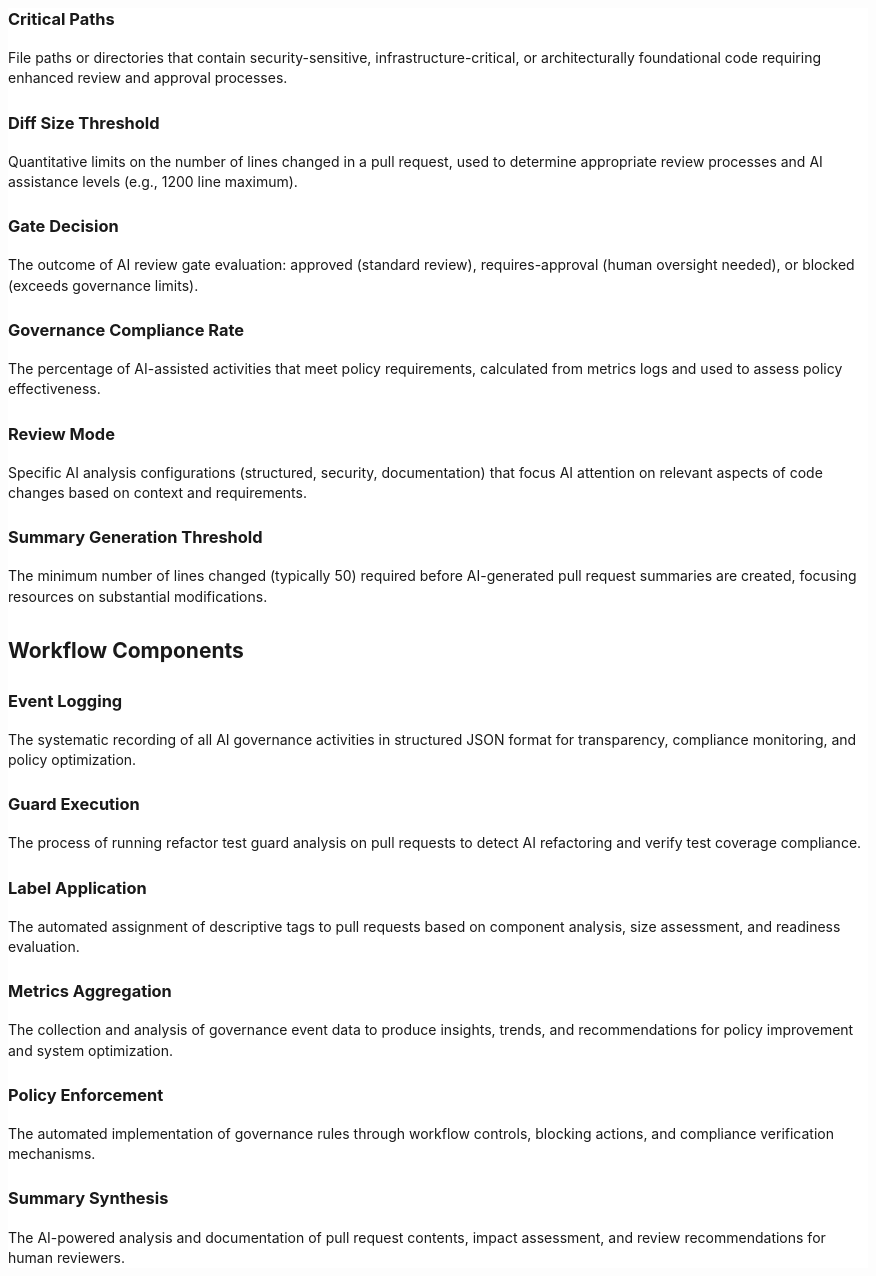 ### Critical Paths
File paths or directories that contain security-sensitive, infrastructure-critical, or architecturally foundational code requiring enhanced review and approval processes.

### Diff Size Threshold
Quantitative limits on the number of lines changed in a pull request, used to determine appropriate review processes and AI assistance levels (e.g., 1200 line maximum).

### Gate Decision
The outcome of AI review gate evaluation: approved (standard review), requires-approval (human oversight needed), or blocked (exceeds governance limits).

### Governance Compliance Rate
The percentage of AI-assisted activities that meet policy requirements, calculated from metrics logs and used to assess policy effectiveness.

### Review Mode
Specific AI analysis configurations (structured, security, documentation) that focus AI attention on relevant aspects of code changes based on context and requirements.

### Summary Generation Threshold
The minimum number of lines changed (typically 50) required before AI-generated pull request summaries are created, focusing resources on substantial modifications.

## Workflow Components

### Event Logging
The systematic recording of all AI governance activities in structured JSON format for transparency, compliance monitoring, and policy optimization.

### Guard Execution
The process of running refactor test guard analysis on pull requests to detect AI refactoring and verify test coverage compliance.

### Label Application
The automated assignment of descriptive tags to pull requests based on component analysis, size assessment, and readiness evaluation.

### Metrics Aggregation
The collection and analysis of governance event data to produce insights, trends, and recommendations for policy improvement and system optimization.

### Policy Enforcement
The automated implementation of governance rules through workflow controls, blocking actions, and compliance verification mechanisms.

### Summary Synthesis
The AI-powered analysis and documentation of pull request contents, impact assessment, and review recommendations for human reviewers.
